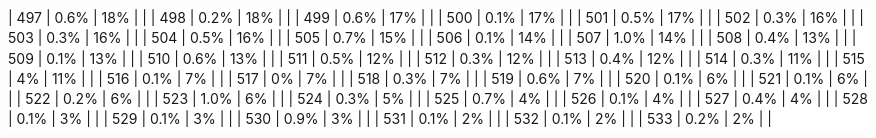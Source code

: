 | 497 | 0.6% | 18% |  |
| 498 | 0.2% | 18% |  |
| 499 | 0.6% | 17% |  |
| 500 | 0.1% | 17% |  |
| 501 | 0.5% | 17% |  |
| 502 | 0.3% | 16% |  |
| 503 | 0.3% | 16% |  |
| 504 | 0.5% | 16% |  |
| 505 | 0.7% | 15% |  |
| 506 | 0.1% | 14% |  |
| 507 | 1.0% | 14% |  |
| 508 | 0.4% | 13% |  |
| 509 | 0.1% | 13% |  |
| 510 | 0.6% | 13% |  |
| 511 | 0.5% | 12% |  |
| 512 | 0.3% | 12% |  |
| 513 | 0.4% | 12% |  |
| 514 | 0.3% | 11% |  |
| 515 | 4% | 11% |  |
| 516 | 0.1% | 7% |  |
| 517 | 0% | 7% |  |
| 518 | 0.3% | 7% |  |
| 519 | 0.6% | 7% |  |
| 520 | 0.1% | 6% |  |
| 521 | 0.1% | 6% |  |
| 522 | 0.2% | 6% |  |
| 523 | 1.0% | 6% |  |
| 524 | 0.3% | 5% |  |
| 525 | 0.7% | 4% |  |
| 526 | 0.1% | 4% |  |
| 527 | 0.4% | 4% |  |
| 528 | 0.1% | 3% |  |
| 529 | 0.1% | 3% |  |
| 530 | 0.9% | 3% |  |
| 531 | 0.1% | 2% |  |
| 532 | 0.1% | 2% |  |
| 533 | 0.2% | 2% |  |